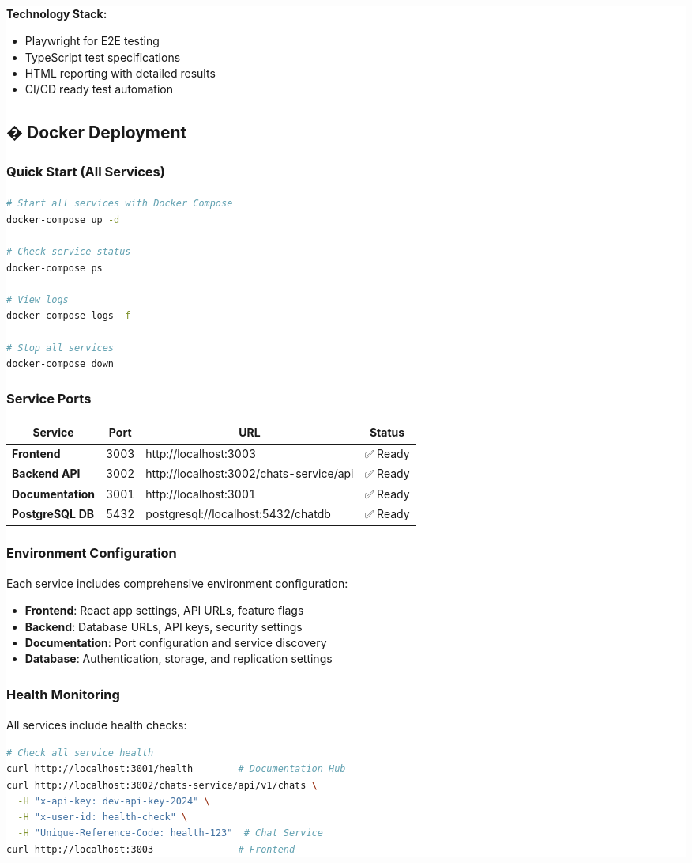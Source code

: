 **Technology Stack:**
- Playwright for E2E testing
- TypeScript test specifications
- HTML reporting with detailed results
- CI/CD ready test automation

## � Docker Deployment

### Quick Start (All Services)

```bash
# Start all services with Docker Compose
docker-compose up -d

# Check service status
docker-compose ps

# View logs
docker-compose logs -f

# Stop all services
docker-compose down
```

### Service Ports

| Service | Port | URL | Status |
|---------|------|-----|--------|
| **Frontend** | 3003 | http://localhost:3003 | ✅ Ready |
| **Backend API** | 3002 | http://localhost:3002/chats-service/api | ✅ Ready |
| **Documentation** | 3001 | http://localhost:3001 | ✅ Ready |
| **PostgreSQL DB** | 5432 | postgresql://localhost:5432/chatdb | ✅ Ready |

### Environment Configuration

Each service includes comprehensive environment configuration:

- **Frontend**: React app settings, API URLs, feature flags
- **Backend**: Database URLs, API keys, security settings
- **Documentation**: Port configuration and service discovery
- **Database**: Authentication, storage, and replication settings

### Health Monitoring

All services include health checks:

```bash
# Check all service health
curl http://localhost:3001/health        # Documentation Hub
curl http://localhost:3002/chats-service/api/v1/chats \
  -H "x-api-key: dev-api-key-2024" \
  -H "x-user-id: health-check" \
  -H "Unique-Reference-Code: health-123"  # Chat Service
curl http://localhost:3003               # Frontend
```

